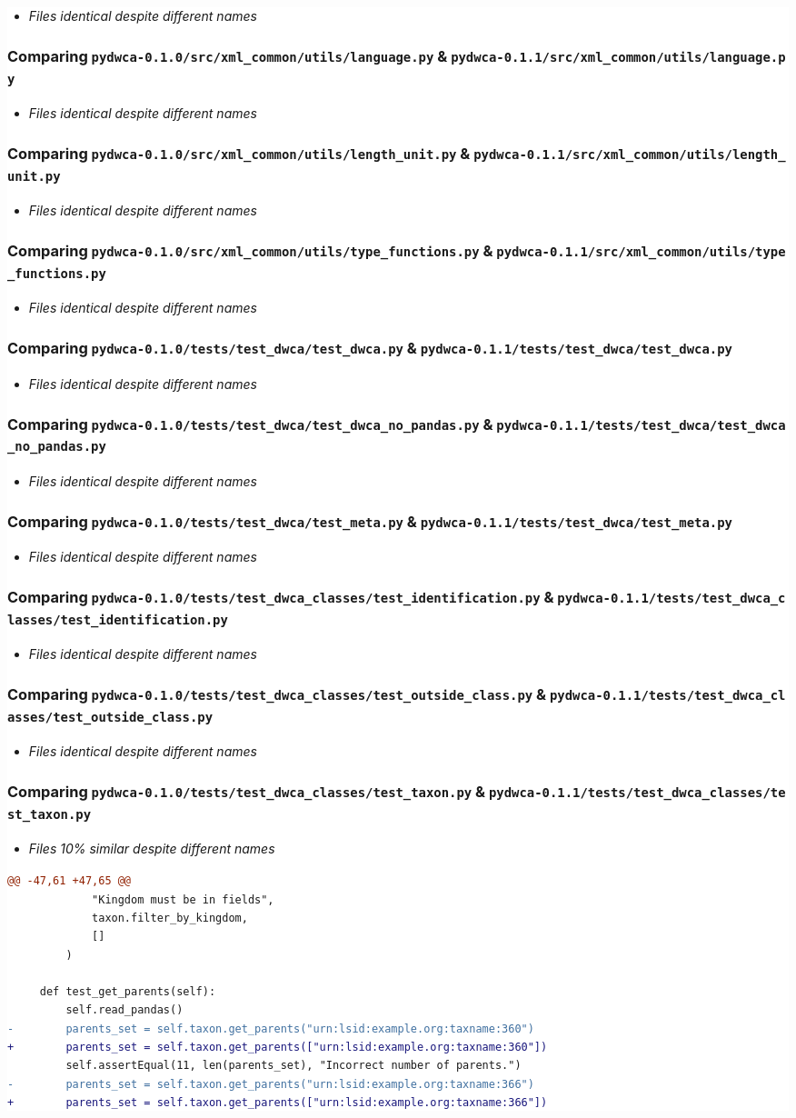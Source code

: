  * *Files identical despite different names*

### Comparing `pydwca-0.1.0/src/xml_common/utils/language.py` & `pydwca-0.1.1/src/xml_common/utils/language.py`

 * *Files identical despite different names*

### Comparing `pydwca-0.1.0/src/xml_common/utils/length_unit.py` & `pydwca-0.1.1/src/xml_common/utils/length_unit.py`

 * *Files identical despite different names*

### Comparing `pydwca-0.1.0/src/xml_common/utils/type_functions.py` & `pydwca-0.1.1/src/xml_common/utils/type_functions.py`

 * *Files identical despite different names*

### Comparing `pydwca-0.1.0/tests/test_dwca/test_dwca.py` & `pydwca-0.1.1/tests/test_dwca/test_dwca.py`

 * *Files identical despite different names*

### Comparing `pydwca-0.1.0/tests/test_dwca/test_dwca_no_pandas.py` & `pydwca-0.1.1/tests/test_dwca/test_dwca_no_pandas.py`

 * *Files identical despite different names*

### Comparing `pydwca-0.1.0/tests/test_dwca/test_meta.py` & `pydwca-0.1.1/tests/test_dwca/test_meta.py`

 * *Files identical despite different names*

### Comparing `pydwca-0.1.0/tests/test_dwca_classes/test_identification.py` & `pydwca-0.1.1/tests/test_dwca_classes/test_identification.py`

 * *Files identical despite different names*

### Comparing `pydwca-0.1.0/tests/test_dwca_classes/test_outside_class.py` & `pydwca-0.1.1/tests/test_dwca_classes/test_outside_class.py`

 * *Files identical despite different names*

### Comparing `pydwca-0.1.0/tests/test_dwca_classes/test_taxon.py` & `pydwca-0.1.1/tests/test_dwca_classes/test_taxon.py`

 * *Files 10% similar despite different names*

```diff
@@ -47,61 +47,65 @@
             "Kingdom must be in fields",
             taxon.filter_by_kingdom,
             []
         )
 
     def test_get_parents(self):
         self.read_pandas()
-        parents_set = self.taxon.get_parents("urn:lsid:example.org:taxname:360")
+        parents_set = self.taxon.get_parents(["urn:lsid:example.org:taxname:360"])
         self.assertEqual(11, len(parents_set), "Incorrect number of parents.")
-        parents_set = self.taxon.get_parents("urn:lsid:example.org:taxname:366")
+        parents_set = self.taxon.get_parents(["urn:lsid:example.org:taxname:366"])
```